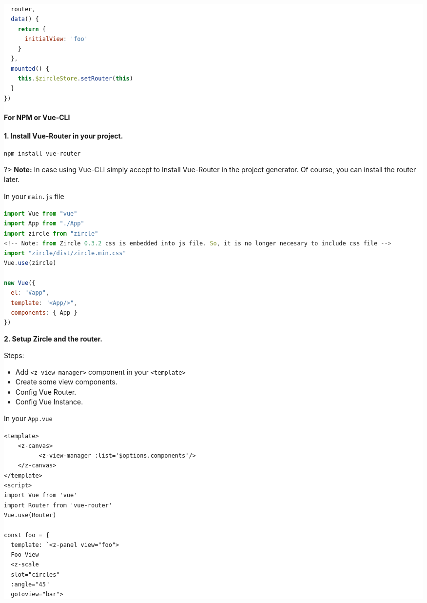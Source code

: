 ```js
  router,
  data() {
    return {
      initialView: 'foo'
    }
  },
  mounted() {
    this.$zircleStore.setRouter(this)
  }
})
```  

#### For NPM or Vue-CLI

**1. Install Vue-Router in your project.**
```bash 
npm install vue-router
```

?> **Note:** In case using Vue-CLI simply accept to Install Vue-Router in the project generator. Of course, you can install the router later.

In your `main.js` file
```js
import Vue from "vue"
import App from "./App"
import zircle from "zircle"
<!-- Note: from Zircle 0.3.2 css is embedded into js file. So, it is no longer necesary to include css file -->
import "zircle/dist/zircle.min.css"
Vue.use(zircle)

new Vue({
  el: "#app",
  template: "<App/>",
  components: { App }
})
```

**2. Setup Zircle and the router.**

Steps:

* Add `<z-view-manager>` component in your `<template>`
* Create some view components.
* Config Vue Router.
* Config Vue Instance.

In your `App.vue`
```vue
<template>
    <z-canvas>
          <z-view-manager :list='$options.components'/>
    </z-canvas>
</template>
<script>
import Vue from 'vue'
import Router from 'vue-router'
Vue.use(Router)

const foo = {
  template: `<z-panel view="foo">
  Foo View
  <z-scale
  slot="circles"
  :angle="45"
  gotoview="bar">
```